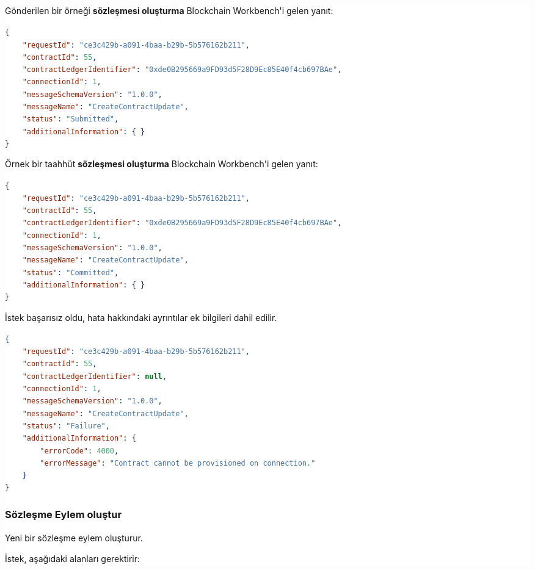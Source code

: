 
Gönderilen bir örneği **sözleşmesi oluşturma** Blockchain Workbench'i gelen yanıt:

``` json
{
    "requestId": "ce3c429b-a091-4baa-b29b-5b576162b211",
    "contractId": 55,
    "contractLedgerIdentifier": "0xde0B295669a9FD93d5F28D9Ec85E40f4cb697BAe",
    "connectionId": 1,
    "messageSchemaVersion": "1.0.0",
    "messageName": "CreateContractUpdate",
    "status": "Submitted",
    "additionalInformation": { }
}
```

Örnek bir taahhüt **sözleşmesi oluşturma** Blockchain Workbench'i gelen yanıt:

``` json
{
    "requestId": "ce3c429b-a091-4baa-b29b-5b576162b211",
    "contractId": 55,
    "contractLedgerIdentifier": "0xde0B295669a9FD93d5F28D9Ec85E40f4cb697BAe",
    "connectionId": 1,
    "messageSchemaVersion": "1.0.0",
    "messageName": "CreateContractUpdate",
    "status": "Committed",
    "additionalInformation": { }
}
```

İstek başarısız oldu, hata hakkındaki ayrıntılar ek bilgileri dahil edilir.

``` json
{
    "requestId": "ce3c429b-a091-4baa-b29b-5b576162b211",
    "contractId": 55,
    "contractLedgerIdentifier": null,
    "connectionId": 1,
    "messageSchemaVersion": "1.0.0",
    "messageName": "CreateContractUpdate",
    "status": "Failure",
    "additionalInformation": {
        "errorCode": 4000,
        "errorMessage": "Contract cannot be provisioned on connection."
    }
}
```

### <a name="create-contract-action"></a>Sözleşme Eylem oluştur

Yeni bir sözleşme eylem oluşturur.

İstek, aşağıdaki alanları gerektirir:
